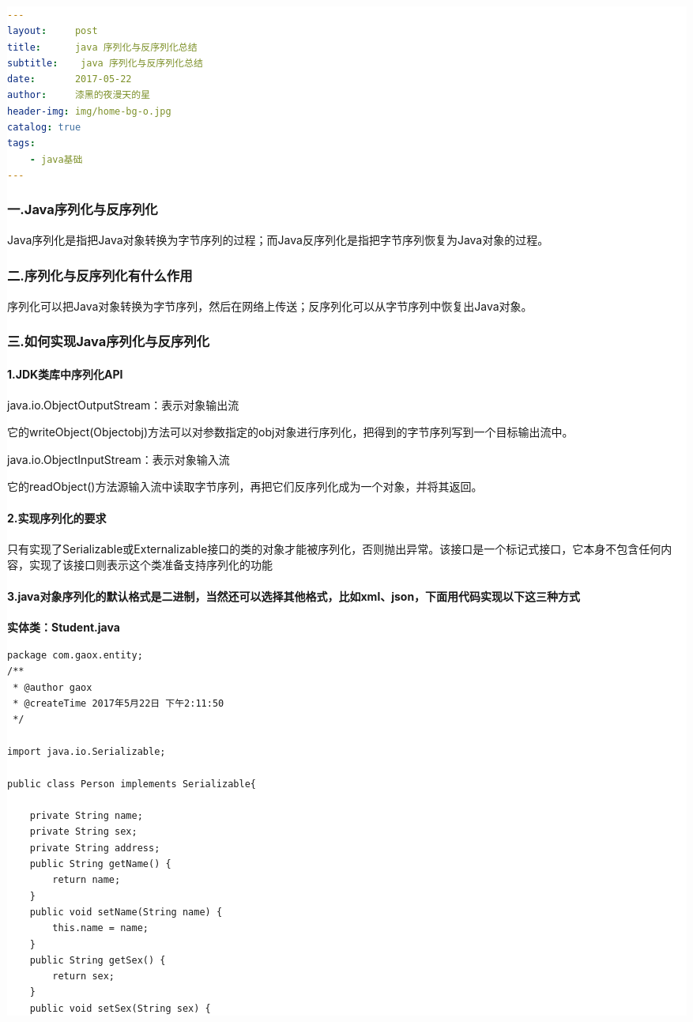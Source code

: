 ```yaml
---
layout:     post
title:      java 序列化与反序列化总结
subtitle:    java 序列化与反序列化总结
date:       2017-05-22
author:     漆黑的夜漫天的星
header-img: img/home-bg-o.jpg
catalog: true
tags:
    - java基础
---
```


### 一.Java序列化与反序列化

 Java序列化是指把Java对象转换为字节序列的过程；而Java反序列化是指把字节序列恢复为Java对象的过程。

###  二.序列化与反序列化有什么作用

序列化可以把Java对象转换为字节序列，然后在网络上传送；反序列化可以从字节序列中恢复出Java对象。

### 三.如何实现Java序列化与反序列化

#### 1.JDK类库中序列化API

 java.io.ObjectOutputStream：表示对象输出流

它的writeObject(Objectobj)方法可以对参数指定的obj对象进行序列化，把得到的字节序列写到一个目标输出流中。

java.io.ObjectInputStream：表示对象输入流

它的readObject()方法源输入流中读取字节序列，再把它们反序列化成为一个对象，并将其返回。

#### 2.实现序列化的要求

只有实现了Serializable或Externalizable接口的类的对象才能被序列化，否则抛出异常。该接口是一个标记式接口，它本身不包含任何内容，实现了该接口则表示这个类准备支持序列化的功能

#### 3.java对象序列化的默认格式是二进制，当然还可以选择其他格式，比如xml、json，下面用代码实现以下这三种方式

**实体类：Student.java**

```
package com.gaox.entity;
/**
 * @author gaox
 * @createTime 2017年5月22日 下午2:11:50
 */

import java.io.Serializable;

public class Person implements Serializable{

	private String name;
	private String sex;
	private String address;
	public String getName() {
		return name;
	}
	public void setName(String name) {
		this.name = name;
	}
	public String getSex() {
		return sex;
	}
	public void setSex(String sex) {
```